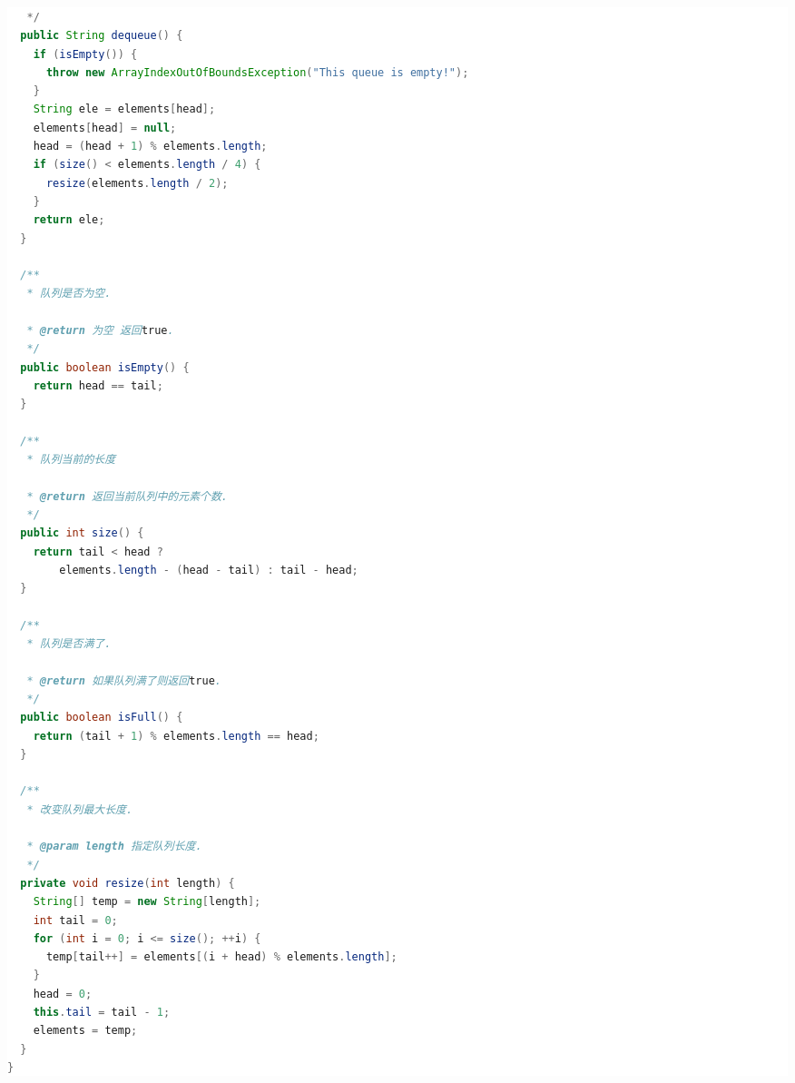 ```java
   */
  public String dequeue() {
    if (isEmpty()) {
      throw new ArrayIndexOutOfBoundsException("This queue is empty!");
    }
    String ele = elements[head];
    elements[head] = null;
    head = (head + 1) % elements.length;
    if (size() < elements.length / 4) {
      resize(elements.length / 2);
    }
    return ele;
  }

  /**
   * 队列是否为空.

   * @return 为空 返回true.
   */
  public boolean isEmpty() {
    return head == tail;
  }

  /**
   * 队列当前的长度

   * @return 返回当前队列中的元素个数.
   */
  public int size() {
    return tail < head ?
        elements.length - (head - tail) : tail - head;
  }

  /**
   * 队列是否满了.

   * @return 如果队列满了则返回true.
   */
  public boolean isFull() {
    return (tail + 1) % elements.length == head;
  }

  /**
   * 改变队列最大长度.

   * @param length 指定队列长度.
   */
  private void resize(int length) {
    String[] temp = new String[length];
    int tail = 0;
    for (int i = 0; i <= size(); ++i) {
      temp[tail++] = elements[(i + head) % elements.length];
    }
    head = 0;
    this.tail = tail - 1;
    elements = temp;
  }
}
```
